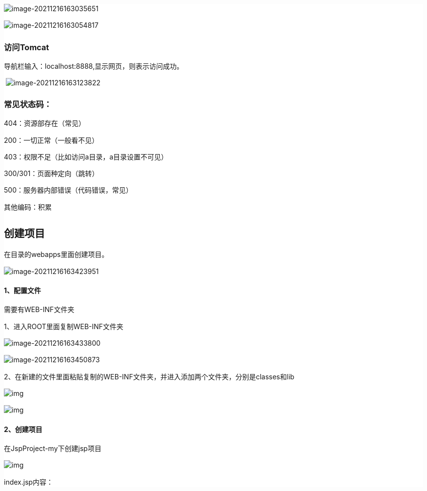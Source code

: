 

![image-20211216163035651](https://mynotepicbed.oss-cn-beijing.aliyuncs.com/img/image-20211216163035651.png)

![image-20211216163054817](https://mynotepicbed.oss-cn-beijing.aliyuncs.com/img/image-20211216163054817.png)

### 访问Tomcat

导航栏输入：localhost:8888,显示网页，则表示访问成功。

​        ![image-20211216163123822](https://mynotepicbed.oss-cn-beijing.aliyuncs.com/img/image-20211216163123822.png)

### 常见状态码：

404：资源部存在（常见）

200：一切正常（一般看不见）

403：权限不足（比如访问a目录，a目录设置不可见）

300/301：页面种定向（跳转）

500：服务器内部错误（代码错误，常见）

其他编码：积累

## 创建项目

在目录的webapps里面创建项目。

![image-20211216163423951](https://mynotepicbed.oss-cn-beijing.aliyuncs.com/img/image-20211216163423951.png)

#### 1、配置文件

需要有WEB-INF文件夹

1、进入ROOT里面复制WEB-INF文件夹

![image-20211216163433800](https://mynotepicbed.oss-cn-beijing.aliyuncs.com/img/image-20211216163433800.png)

![image-20211216163450873](https://mynotepicbed.oss-cn-beijing.aliyuncs.com/img/image-20211216163450873.png)

2、在新建的文件里面粘贴复制的WEB-INF文件夹，并进入添加两个文件夹，分别是classes和lib

![img](https://mynotepicbed.oss-cn-beijing.aliyuncs.com/img/clip_image032.gif)

![img](https://mynotepicbed.oss-cn-beijing.aliyuncs.com/img/clip_image034.gif)

#### 2、创建项目

在JspProject-my下创建jsp项目

![img](https://mynotepicbed.oss-cn-beijing.aliyuncs.com/img/clip_image036.gif)

index.jsp内容：
